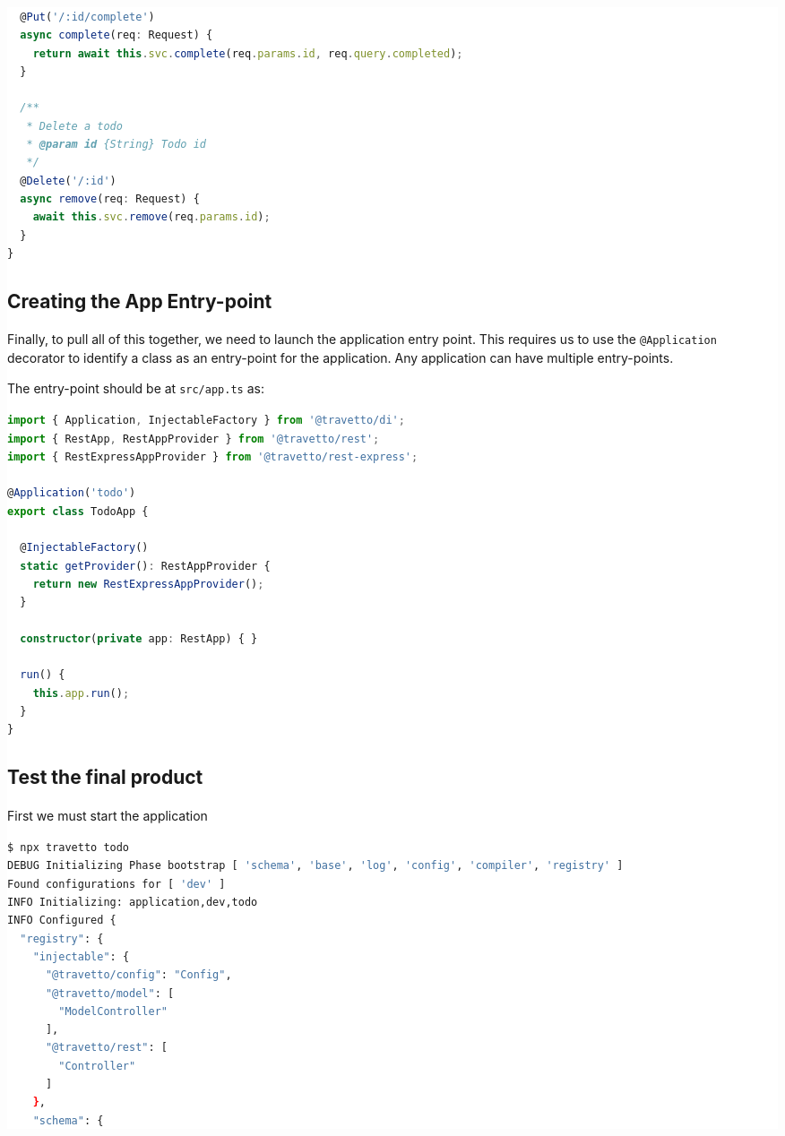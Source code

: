 ```typescript
  @Put('/:id/complete')
  async complete(req: Request) {
    return await this.svc.complete(req.params.id, req.query.completed);
  }

  /**
   * Delete a todo
   * @param id {String} Todo id
   */
  @Delete('/:id')
  async remove(req: Request) {
    await this.svc.remove(req.params.id);
  }
}
```

## Creating the App Entry-point
Finally, to pull all of this together, we need to launch the application entry point.  This requires us to use the `@Application` decorator to identify a class as an entry-point for the application.  Any application can have multiple entry-points.

The entry-point should be at `src/app.ts` as:
```typescript
import { Application, InjectableFactory } from '@travetto/di';
import { RestApp, RestAppProvider } from '@travetto/rest';
import { RestExpressAppProvider } from '@travetto/rest-express';

@Application('todo')
export class TodoApp {

  @InjectableFactory()
  static getProvider(): RestAppProvider {
    return new RestExpressAppProvider();
  }

  constructor(private app: RestApp) { }

  run() {
    this.app.run();
  }
}
```

## Test the final product
First we must start the application

```bash
$ npx travetto todo
DEBUG Initializing Phase bootstrap [ 'schema', 'base', 'log', 'config', 'compiler', 'registry' ]
Found configurations for [ 'dev' ]
INFO Initializing: application,dev,todo
INFO Configured {
  "registry": {
    "injectable": {
      "@travetto/config": "Config",
      "@travetto/model": [
        "ModelController"
      ],
      "@travetto/rest": [
        "Controller"
      ]
    },
    "schema": {
```